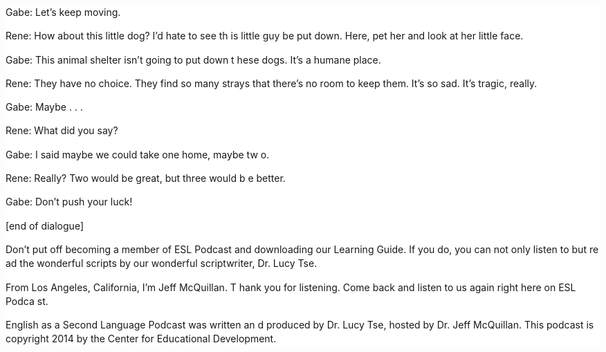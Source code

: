  Gabe: Let’s keep moving. 

Rene: How about this little dog? I’d hate to see th is little guy be put down. Here, pet her and look at her little face. 

Gabe: This animal shelter isn’t going to put down t hese dogs. It’s a humane place. 

Rene: They have no choice. They find so many strays  that there’s no room to keep them. It’s so sad. It’s tragic, really. 

Gabe: Maybe . . . 

Rene: What did you say?  

Gabe: I said maybe we could take one home, maybe tw o.  

Rene: Really? Two would be great, but three would b e better. 

Gabe: Don’t push your luck! 

[end of dialogue] 

Don’t put off becoming a member of ESL Podcast and downloading our Learning Guide. If you do, you can not only listen to but re ad the wonderful scripts by our wonderful scriptwriter, Dr. Lucy Tse. 

From Los Angeles, California, I’m Jeff McQuillan. T hank you for listening. Come back and listen to us again right here on ESL Podca st. 

English as a Second Language Podcast was written an d produced by Dr. Lucy Tse, hosted by Dr. Jeff McQuillan. This podcast is copyright 2014 by the Center for Educational Development.

